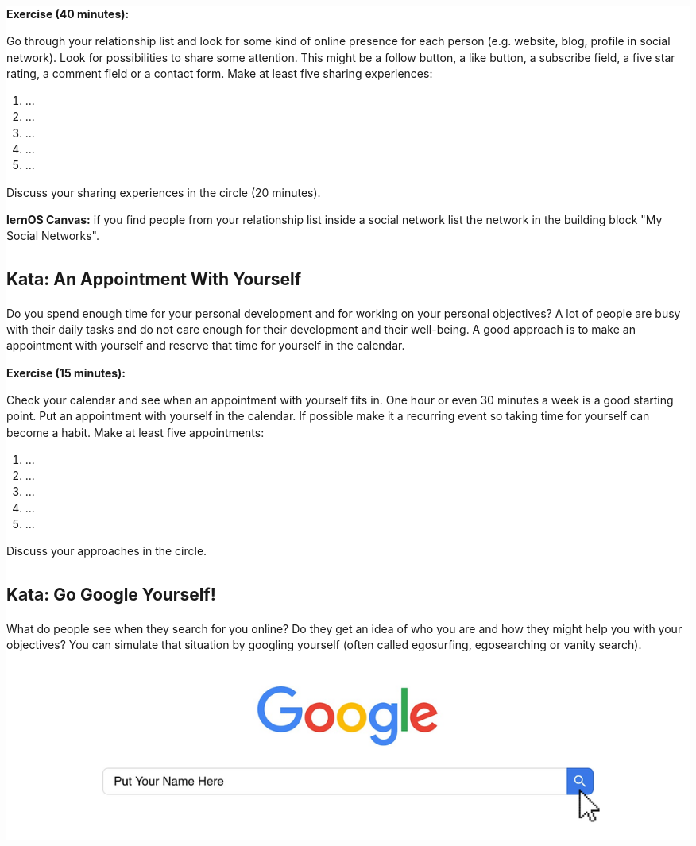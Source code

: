 **Exercise (40 minutes):**

Go through your relationship list and look for some kind of online presence for each person (e.g. website, blog, profile in social network). Look for possibilities to share some attention. This might be a follow button, a like button, a subscribe field, a five star rating, a comment field or a contact form. Make at least five sharing experiences:

1. ...
1. ...
1. ...
1. ...
1. ...

Discuss your sharing experiences in the circle (20 minutes).

**lernOS Canvas:** if you find people from your relationship list inside a social network list the network in the building block "My Social Networks".

## Kata: An Appointment With Yourself
Do you spend enough time for your personal development and for working on your personal objectives? A lot of people are busy with their daily tasks and do not care enough for their development and their well-being. A good approach is to make an appointment with yourself and reserve that time for yourself in the calendar.

**Exercise (15 minutes):**

Check your calendar and see when an appointment with yourself fits in. One hour or even 30 minutes a week is a good starting point. Put an appointment with yourself in the calendar. If possible make it a recurring event so taking time for yourself can become a habit. Make at least five appointments:

1. ...
1. ...
1. ...
1. ...
1. ...

Discuss your approaches in the circle.

## Kata: Go Google Yourself!
What do people see when they search for you online? Do they get an idea of who you are and how they might help you with your objectives? You can simulate that situation by googling yourself (often called egosurfing, egosearching or vanity search).

![Go Google Yourself on google.com or in an intranet search engine](images/lernOS-Kata-13.png)
